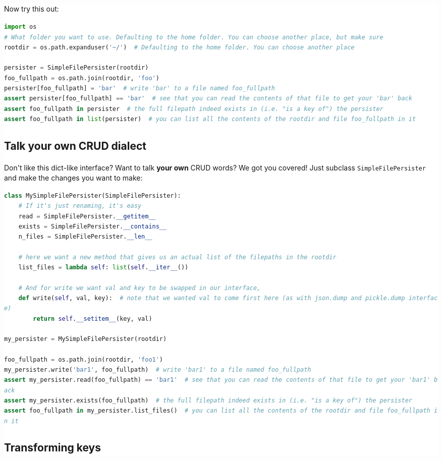 Now try this out:
```python
import os
# What folder you want to use. Defaulting to the home folder. You can choose another place, but make sure 
rootdir = os.path.expanduser('~/')  # Defaulting to the home folder. You can choose another place

persister = SimpleFilePersister(rootdir)
foo_fullpath = os.path.join(rootdir, 'foo')
persister[foo_fullpath] = 'bar'  # write 'bar' to a file named foo_fullpath
assert persister[foo_fullpath] == 'bar'  # see that you can read the contents of that file to get your 'bar' back
assert foo_fullpath in persister  # the full filepath indeed exists in (i.e. "is a key of") the persister
assert foo_fullpath in list(persister)  # you can list all the contents of the rootdir and file foo_fullpath in it
```

## Talk your own CRUD dialect

Don't like this dict-like interface? Want to talk **your own** CRUD words? 
We got you covered! Just subclass `SimpleFilePersister` and make the changes you want to make:

```python
class MySimpleFilePersister(SimpleFilePersister):    
    # If it's just renaming, it's easy
    read = SimpleFilePersister.__getitem__
    exists = SimpleFilePersister.__contains__
    n_files = SimpleFilePersister.__len__
    
    # here we want a new method that gives us an actual list of the filepaths in the rootdir
    list_files = lambda self: list(self.__iter__())

    # And for write we want val and key to be swapped in our interface, 
    def write(self, val, key):  # note that we wanted val to come first here (as with json.dump and pickle.dump interface)
        return self.__setitem__(key, val)  

my_persister = MySimpleFilePersister(rootdir)

foo_fullpath = os.path.join(rootdir, 'foo1')
my_persister.write('bar1', foo_fullpath)  # write 'bar1' to a file named foo_fullpath
assert my_persister.read(foo_fullpath) == 'bar1'  # see that you can read the contents of that file to get your 'bar1' back
assert my_persister.exists(foo_fullpath)  # the full filepath indeed exists in (i.e. "is a key of") the persister
assert foo_fullpath in my_persister.list_files()  # you can list all the contents of the rootdir and file foo_fullpath in it
```

## Transforming keys
